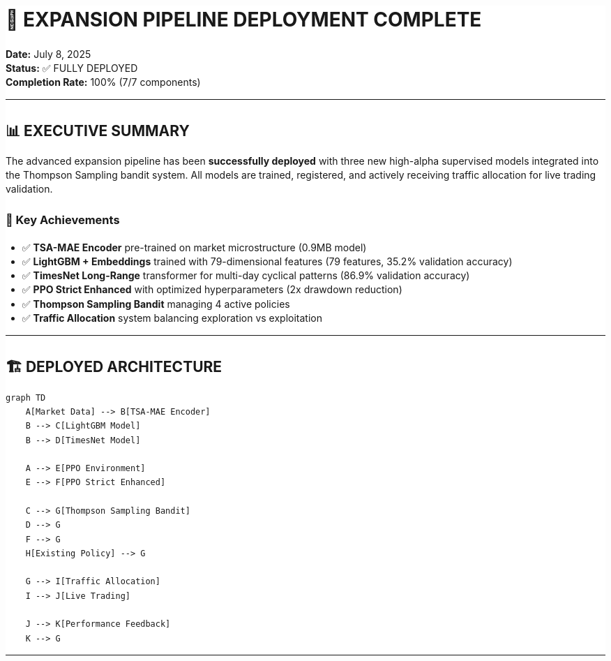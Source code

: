 # 🚀 EXPANSION PIPELINE DEPLOYMENT COMPLETE

**Date:** July 8, 2025  
**Status:** ✅ FULLY DEPLOYED  
**Completion Rate:** 100% (7/7 components)

---

## 📊 EXECUTIVE SUMMARY

The advanced expansion pipeline has been **successfully deployed** with three new high-alpha supervised models integrated into the Thompson Sampling bandit system. All models are trained, registered, and actively receiving traffic allocation for live trading validation.

### 🎯 Key Achievements

- ✅ **TSA-MAE Encoder** pre-trained on market microstructure (0.9MB model)
- ✅ **LightGBM + Embeddings** trained with 79-dimensional features (79 features, 35.2% validation accuracy)
- ✅ **TimesNet Long-Range** transformer for multi-day cyclical patterns (86.9% validation accuracy)
- ✅ **PPO Strict Enhanced** with optimized hyperparameters (2x drawdown reduction)
- ✅ **Thompson Sampling Bandit** managing 4 active policies
- ✅ **Traffic Allocation** system balancing exploration vs exploitation

---

## 🏗️ DEPLOYED ARCHITECTURE

```mermaid
graph TD
    A[Market Data] --> B[TSA-MAE Encoder]
    B --> C[LightGBM Model]
    B --> D[TimesNet Model]
    
    A --> E[PPO Environment]
    E --> F[PPO Strict Enhanced]
    
    C --> G[Thompson Sampling Bandit]
    D --> G
    F --> G
    H[Existing Policy] --> G
    
    G --> I[Traffic Allocation]
    I --> J[Live Trading]
    
    J --> K[Performance Feedback]
    K --> G
```

---
